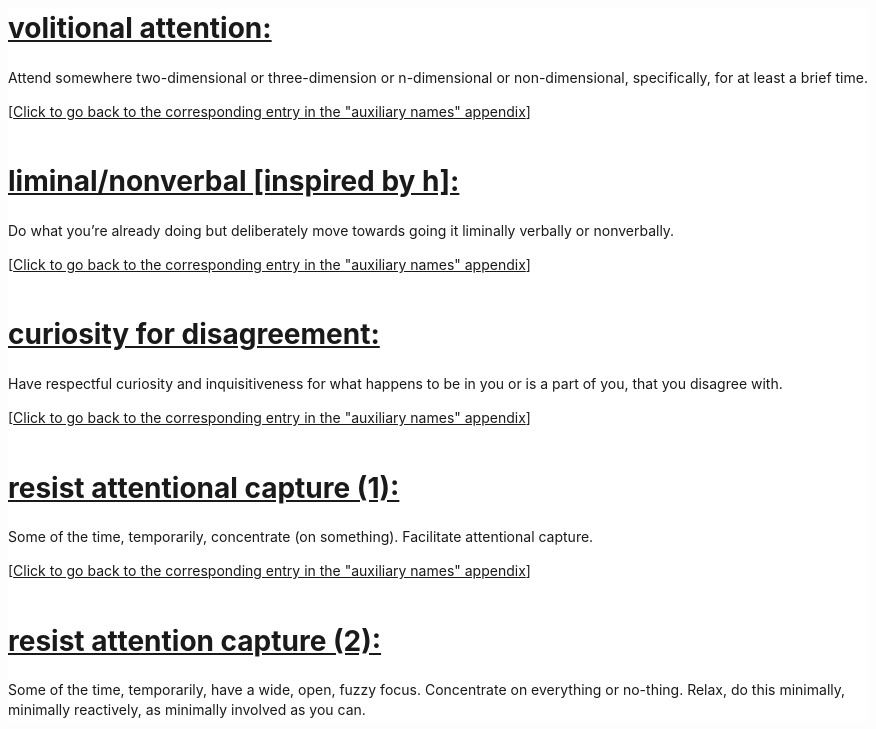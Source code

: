 # <span id="232auxiliary"></span><a id="volitional-attention" href="#volitional-attention">volitional attention:</a>

Attend somewhere two-dimensional or three-dimension or n-dimensional or non-dimensional, specifically, for at least a brief time.



[<a href="#232auxiliary_names">Click to go back to the corresponding entry in the "auxiliary names" appendix</a>]

# <span id="233auxiliary"></span><a id="liminal-nonverbal-inspired-by-h" href="#liminal-nonverbal-inspired-by-h">liminal/nonverbal [inspired by h]:</a>

Do what you’re already doing but deliberately move towards going it liminally verbally or nonverbally.



[<a href="#233auxiliary_names">Click to go back to the corresponding entry in the "auxiliary names" appendix</a>]

# <span id="234auxiliary"></span><a id="curiosity-for-disagreement" href="#curiosity-for-disagreement">curiosity for disagreement:</a>

Have respectful curiosity and inquisitiveness for what happens to be in you or is a part of you, that you disagree with.



[<a href="#234auxiliary_names">Click to go back to the corresponding entry in the "auxiliary names" appendix</a>]

# <span id="235auxiliary"></span><a id="resist-attentional-capture-1" href="#resist-attentional-capture-1">resist attentional capture (1):</a>

Some of the time, temporarily, concentrate (on something). Facilitate attentional capture.



[<a href="#235auxiliary_names">Click to go back to the corresponding entry in the "auxiliary names" appendix</a>]

# <span id="236auxiliary"></span><a id="resist-attention-capture-2" href="#resist-attention-capture-2">resist attention capture (2):</a>

Some of the time, temporarily, have a wide, open, fuzzy focus. Concentrate on everything or no-thing. Relax, do this minimally, minimally reactively, as minimally involved as you can.
